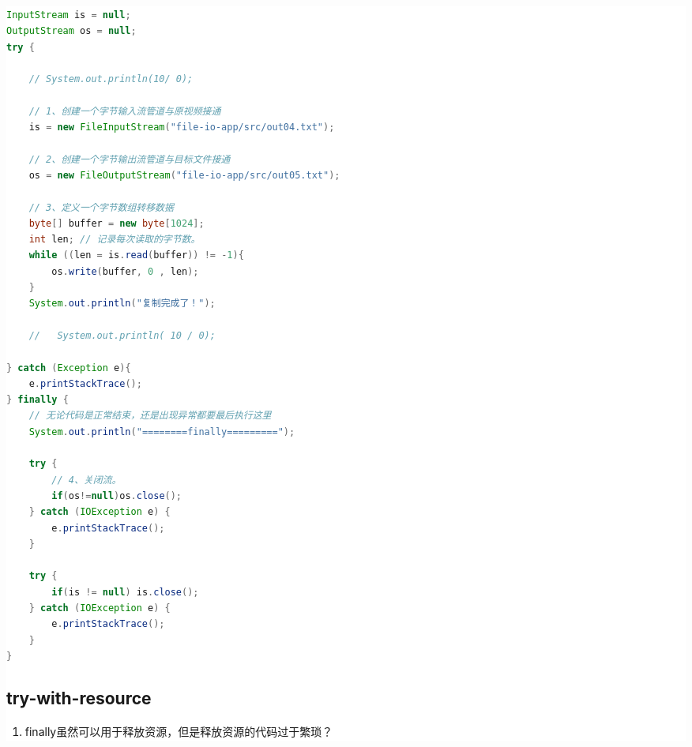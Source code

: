 ```

```

```java
InputStream is = null;
OutputStream os = null;
try {

    // System.out.println(10/ 0);

    // 1、创建一个字节输入流管道与原视频接通
    is = new FileInputStream("file-io-app/src/out04.txt");

    // 2、创建一个字节输出流管道与目标文件接通
    os = new FileOutputStream("file-io-app/src/out05.txt");

    // 3、定义一个字节数组转移数据
    byte[] buffer = new byte[1024];
    int len; // 记录每次读取的字节数。
    while ((len = is.read(buffer)) != -1){
        os.write(buffer, 0 , len);
    }
    System.out.println("复制完成了！");

    //   System.out.println( 10 / 0);

} catch (Exception e){
    e.printStackTrace();
} finally {
    // 无论代码是正常结束，还是出现异常都要最后执行这里
    System.out.println("========finally=========");
    
    try {
        // 4、关闭流。
        if(os!=null)os.close();
    } catch (IOException e) {
        e.printStackTrace();
    }
    
    try {
        if(is != null) is.close();
    } catch (IOException e) {
        e.printStackTrace();
    }
}
```



## try-with-resource

1. finally虽然可以用于释放资源，但是释放资源的代码过于繁琐？
